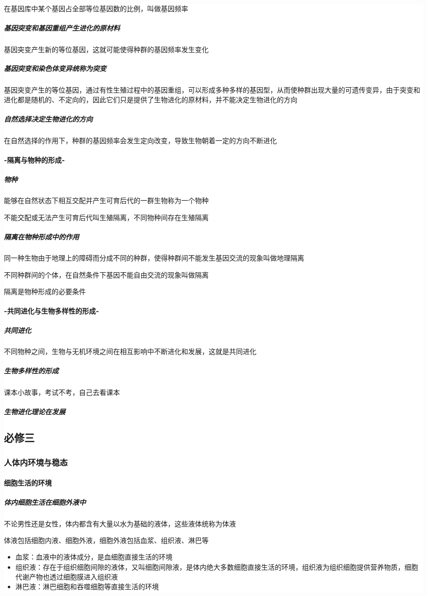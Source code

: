 在基因库中某个基因占全部等位基因数的比例，叫做基因频率

##### 基因突变和基因重组产生进化的原材料

基因突变产生新的等位基因，这就可能使得种群的基因频率发生变化

##### 基因突变和染色体变异统称为突变

基因突变产生的等位基因，通过有性生殖过程中的基因重组，可以形成多种多样的基因型，从而使种群出现大量的可遗传变异，由于突变和进化都是随机的、不定向的，因此它们只是提供了生物进化的原材料，并不能决定生物进化的方向

##### 自然选择决定生物进化的方向

在自然选择的作用下，种群的基因频率会发生定向改变，导致生物朝着一定的方向不断进化

#### -隔离与物种的形成-

##### 物种

能够在自然状态下相互交配并产生可育后代的一群生物称为一个物种

不能交配或无法产生可育后代叫生殖隔离，不同物种间存在生殖隔离

##### 隔离在物种形成中的作用

同一种生物由于地理上的障碍而分成不同的种群，使得种群间不能发生基因交流的现象叫做地理隔离

不同种群间的个体，在自然条件下基因不能自由交流的现象叫做隔离

隔离是物种形成的必要条件

#### -共同进化与生物多样性的形成-

##### 共同进化

不同物种之间，生物与无机环境之间在相互影响中不断进化和发展，这就是共同进化

##### 生物多样性的形成

课本小故事，考试不考，自己去看课本

##### 生物进化理论在发展

## 必修三

### 人体内环境与稳态

#### 细胞生活的环境

##### 体内细胞生活在细胞外液中

不论男性还是女性，体内都含有大量以水为基础的液体，这些液体统称为体液

体液包括细胞内液、细胞外液，细胞外液包括血浆、组织液、淋巴等

- 血浆：血液中的液体成分，是血细胞直接生活的环境
- 组织液：存在于组织细胞间隙的液体，又叫细胞间隙液，是体内绝大多数细胞直接生活的环境，组织液为组织细胞提供营养物质，细胞代谢产物也透过细胞膜进入组织液
- 淋巴液：淋巴细胞和吞噬细胞等直接生活的环境
